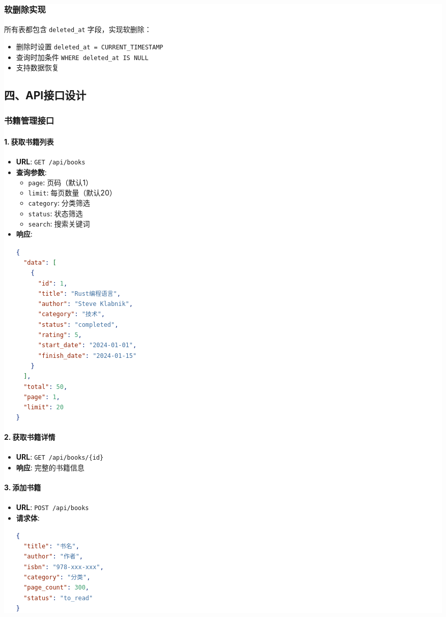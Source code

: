 ### 软删除实现
所有表都包含 `deleted_at` 字段，实现软删除：
- 删除时设置 `deleted_at = CURRENT_TIMESTAMP`
- 查询时加条件 `WHERE deleted_at IS NULL`
- 支持数据恢复

## 四、API接口设计

### 书籍管理接口

#### 1. 获取书籍列表
- **URL**: `GET /api/books`
- **查询参数**:
  - `page`: 页码（默认1）
  - `limit`: 每页数量（默认20）
  - `category`: 分类筛选
  - `status`: 状态筛选
  - `search`: 搜索关键词
- **响应**:
  ```json
  {
    "data": [
      {
        "id": 1,
        "title": "Rust编程语言",
        "author": "Steve Klabnik",
        "category": "技术",
        "status": "completed",
        "rating": 5,
        "start_date": "2024-01-01",
        "finish_date": "2024-01-15"
      }
    ],
    "total": 50,
    "page": 1,
    "limit": 20
  }
  ```

#### 2. 获取书籍详情
- **URL**: `GET /api/books/{id}`
- **响应**: 完整的书籍信息

#### 3. 添加书籍
- **URL**: `POST /api/books`
- **请求体**:
  ```json
  {
    "title": "书名",
    "author": "作者",
    "isbn": "978-xxx-xxx",
    "category": "分类",
    "page_count": 300,
    "status": "to_read"
  }
  ```
